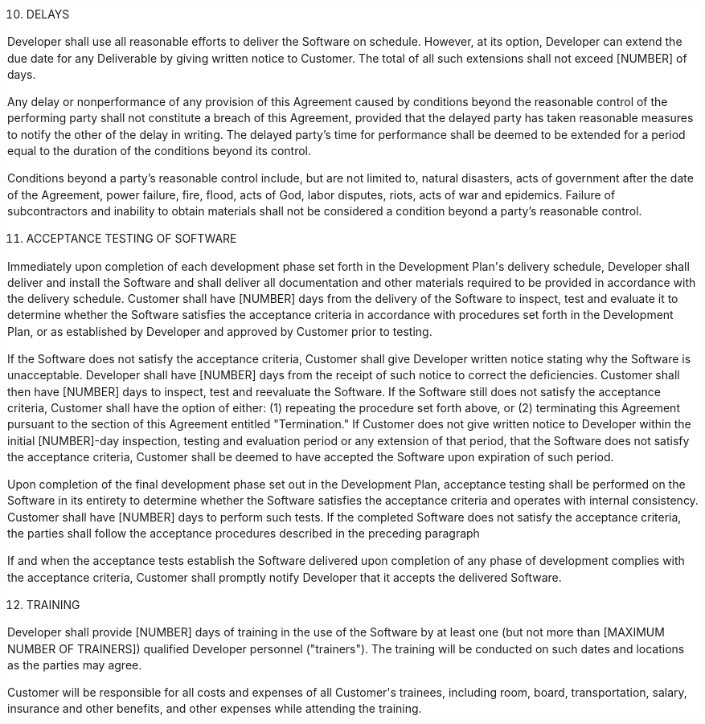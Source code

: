
10.	DELAYS

Developer shall use all reasonable efforts to deliver the Software on schedule. However, at its option, Developer can extend the due date for any Deliverable by giving written notice to Customer. The total of all such extensions shall not exceed [NUMBER] of days.

Any delay or nonperformance of any provision of this Agreement caused by conditions beyond the reasonable control of the performing party shall not constitute a breach of this Agreement, provided that the delayed party has taken reasonable measures to notify the other of the delay in writing. The delayed party’s time for performance shall be deemed to be extended for a period equal to the duration of the conditions beyond its control.

Conditions beyond a party’s reasonable control include, but are not limited to, natural disasters, acts of government after the date of the Agreement, power failure, fire, flood, acts of God, labor disputes, riots, acts of war and epidemics. Failure of subcontractors and inability to obtain materials shall not be considered a condition beyond a party’s reasonable control.


11.	ACCEPTANCE TESTING OF SOFTWARE

Immediately upon completion of each development phase set forth in the Development Plan's delivery schedule, Developer shall deliver and install the Software and shall deliver all documentation and other materials required to be provided in accordance with the delivery schedule. Customer shall have [NUMBER] days from the delivery of the Software to inspect, test and evaluate it to determine whether the Software satisfies the acceptance criteria in accordance with procedures set forth in the Development Plan, or as established by Developer and approved by Customer prior to testing.

If the Software does not satisfy the acceptance criteria, Customer shall give Developer written notice stating why the Software is unacceptable. Developer shall have [NUMBER] days from the receipt of such notice to correct the deficiencies. Customer shall then have [NUMBER] days to inspect, test and reevaluate the Software. If the Software still does not satisfy the acceptance criteria, Customer shall have the option of either: (1) repeating the procedure set forth above, or (2) terminating this Agreement pursuant to the section of this Agreement entitled "Termination." If Customer does not give written notice to Developer within the initial [NUMBER]-day inspection, testing and evaluation period or any extension of that period, that the Software does not satisfy the acceptance criteria, Customer shall be deemed to have accepted the Software upon expiration of such period.

Upon completion of the final development phase set out in the Development Plan, acceptance testing shall be performed on the Software in its entirety to determine whether the Software satisfies the acceptance criteria and operates with internal consistency. Customer shall have [NUMBER] days to perform such tests. If the completed Software does not satisfy the acceptance criteria, the parties shall follow the acceptance procedures described in the preceding paragraph


If and when the acceptance tests establish the Software delivered upon completion of any phase of development complies with the acceptance criteria, Customer shall promptly notify Developer that it accepts the delivered Software. 


12.	TRAINING 

Developer shall provide [NUMBER] days of training in the use of the Software by at least one (but not more than [MAXIMUM NUMBER OF TRAINERS]) qualified Developer personnel ("trainers"). The training will be conducted on such dates and locations as the parties may agree.

Customer will be responsible for all costs and expenses of all Customer's trainees, including room, board, transportation, salary, insurance and other benefits, and other expenses while attending the training. 
